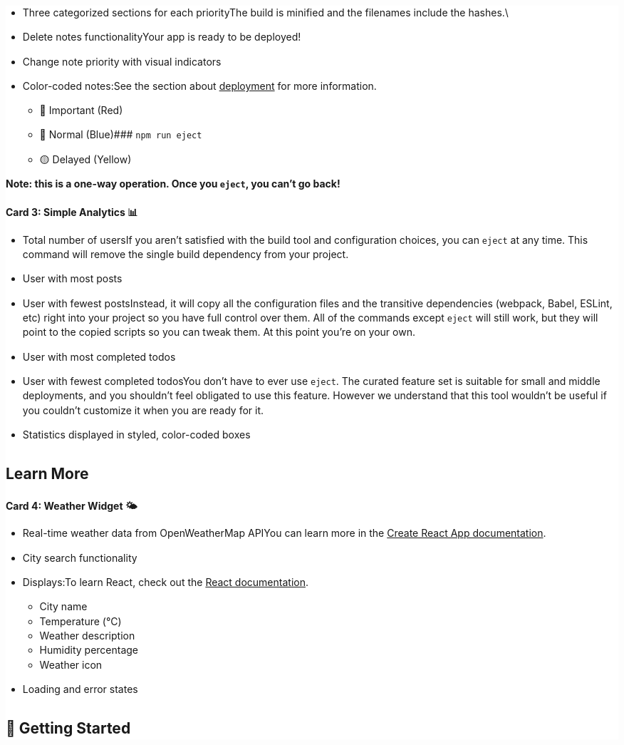 - Three categorized sections for each priorityThe build is minified and the filenames include the hashes.\

- Delete notes functionalityYour app is ready to be deployed!

- Change note priority with visual indicators

- Color-coded notes:See the section about [deployment](https://facebook.github.io/create-react-app/docs/deployment) for more information.

  - 🔴 Important (Red)

  - 🔵 Normal (Blue)### `npm run eject`

  - 🟡 Delayed (Yellow)

**Note: this is a one-way operation. Once you `eject`, you can’t go back!**

#### Card 3: Simple Analytics 📊

- Total number of usersIf you aren’t satisfied with the build tool and configuration choices, you can `eject` at any time. This command will remove the single build dependency from your project.

- User with most posts

- User with fewest postsInstead, it will copy all the configuration files and the transitive dependencies (webpack, Babel, ESLint, etc) right into your project so you have full control over them. All of the commands except `eject` will still work, but they will point to the copied scripts so you can tweak them. At this point you’re on your own.

- User with most completed todos

- User with fewest completed todosYou don’t have to ever use `eject`. The curated feature set is suitable for small and middle deployments, and you shouldn’t feel obligated to use this feature. However we understand that this tool wouldn’t be useful if you couldn’t customize it when you are ready for it.

- Statistics displayed in styled, color-coded boxes

## Learn More

#### Card 4: Weather Widget 🌤️

- Real-time weather data from OpenWeatherMap APIYou can learn more in the [Create React App documentation](https://facebook.github.io/create-react-app/docs/getting-started).

- City search functionality

- Displays:To learn React, check out the [React documentation](https://reactjs.org/).

  - City name
  - Temperature (°C)
  - Weather description
  - Humidity percentage
  - Weather icon
- Loading and error states

## 🚀 Getting Started
